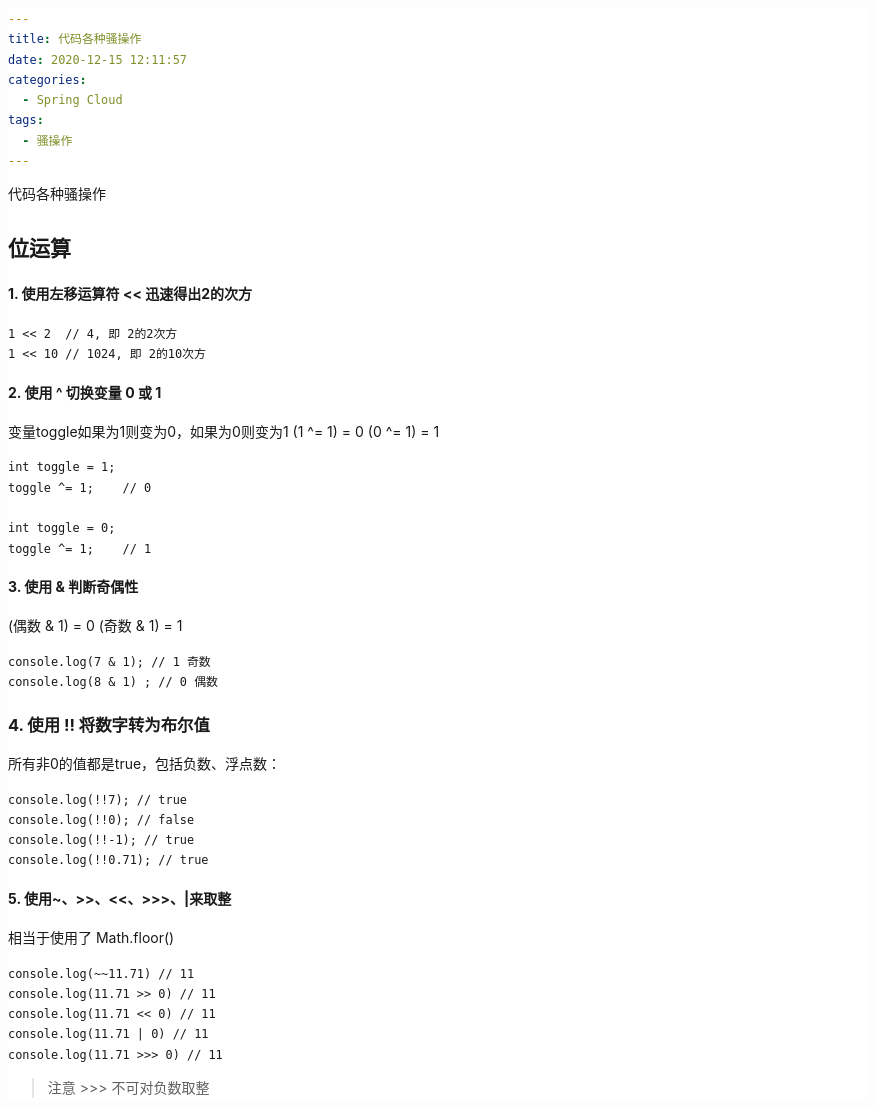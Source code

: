 ```yaml
---
title: 代码各种骚操作
date: 2020-12-15 12:11:57
categories:
  - Spring Cloud
tags:
  - 骚操作
---
```


代码各种骚操作


## 位运算
#### 1. 使用左移运算符 << 迅速得出2的次方
```
1 << 2	// 4, 即 2的2次方
1 << 10	// 1024, 即 2的10次方
```

#### 2. 使用 ^ 切换变量 0 或 1
变量toggle如果为1则变为0，如果为0则变为1
(1 ^= 1) = 0
(0 ^= 1) = 1
```
int toggle = 1;
toggle ^= 1;    // 0

int toggle = 0;
toggle ^= 1;    // 1
```

#### 3. 使用 & 判断奇偶性
(偶数 & 1) = 0
(奇数 & 1) = 1
```
console.log(7 & 1); // 1 奇数
console.log(8 & 1) ; // 0 偶数
```

### 4. 使用 !! 将数字转为布尔值
所有非0的值都是true，包括负数、浮点数：
```
console.log(!!7); // true
console.log(!!0); // false
console.log(!!-1); // true
console.log(!!0.71); // true
```

#### 5. 使用~、>>、<<、>>>、|来取整
相当于使用了 Math.floor()
```
console.log(~~11.71) // 11
console.log(11.71 >> 0) // 11
console.log(11.71 << 0) // 11
console.log(11.71 | 0) // 11
console.log(11.71 >>> 0) // 11
```
> 注意 >>> 不可对负数取整
